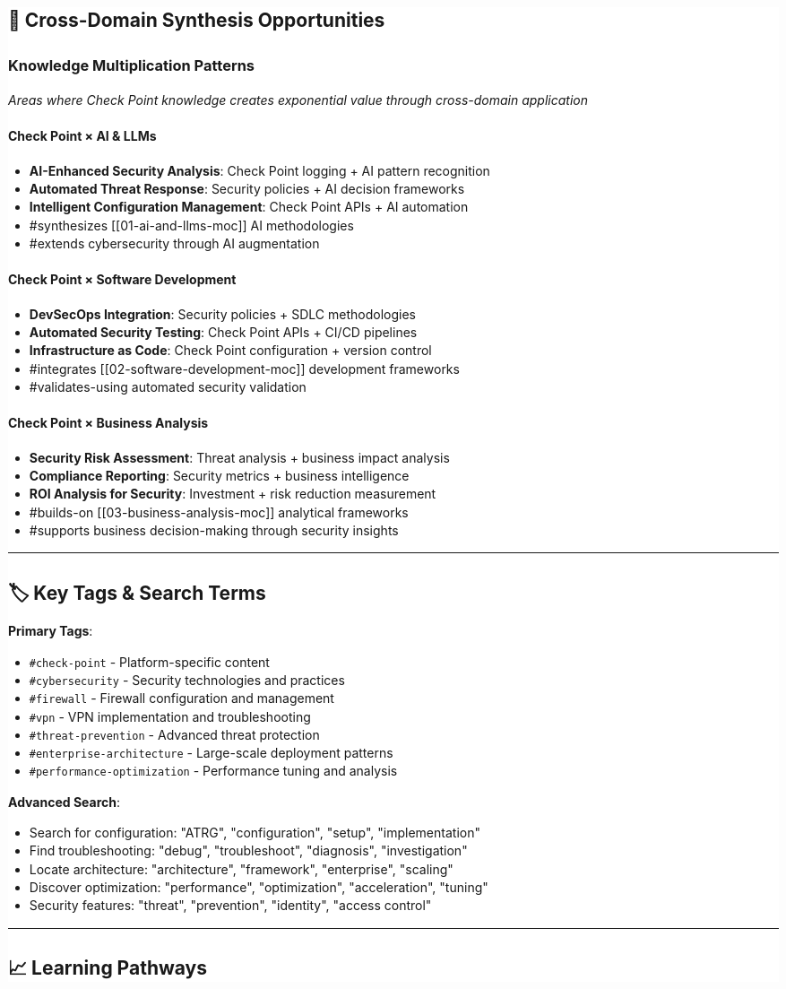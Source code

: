 
## 🔗 Cross-Domain Synthesis Opportunities

### Knowledge Multiplication Patterns
*Areas where Check Point knowledge creates exponential value through cross-domain application*

#### Check Point × AI & LLMs
- **AI-Enhanced Security Analysis**: Check Point logging + AI pattern recognition
- **Automated Threat Response**: Security policies + AI decision frameworks
- **Intelligent Configuration Management**: Check Point APIs + AI automation
- #synthesizes [[01-ai-and-llms-moc]] AI methodologies
- #extends cybersecurity through AI augmentation

#### Check Point × Software Development
- **DevSecOps Integration**: Security policies + SDLC methodologies
- **Automated Security Testing**: Check Point APIs + CI/CD pipelines
- **Infrastructure as Code**: Check Point configuration + version control
- #integrates [[02-software-development-moc]] development frameworks
- #validates-using automated security validation

#### Check Point × Business Analysis
- **Security Risk Assessment**: Threat analysis + business impact analysis
- **Compliance Reporting**: Security metrics + business intelligence
- **ROI Analysis for Security**: Investment + risk reduction measurement
- #builds-on [[03-business-analysis-moc]] analytical frameworks
- #supports business decision-making through security insights

---

## 🏷️ Key Tags & Search Terms

**Primary Tags**:
- `#check-point` - Platform-specific content
- `#cybersecurity` - Security technologies and practices
- `#firewall` - Firewall configuration and management
- `#vpn` - VPN implementation and troubleshooting
- `#threat-prevention` - Advanced threat protection
- `#enterprise-architecture` - Large-scale deployment patterns
- `#performance-optimization` - Performance tuning and analysis

**Advanced Search**:
- Search for configuration: "ATRG", "configuration", "setup", "implementation"
- Find troubleshooting: "debug", "troubleshoot", "diagnosis", "investigation"
- Locate architecture: "architecture", "framework", "enterprise", "scaling"
- Discover optimization: "performance", "optimization", "acceleration", "tuning"
- Security features: "threat", "prevention", "identity", "access control"

---

## 📈 Learning Pathways
